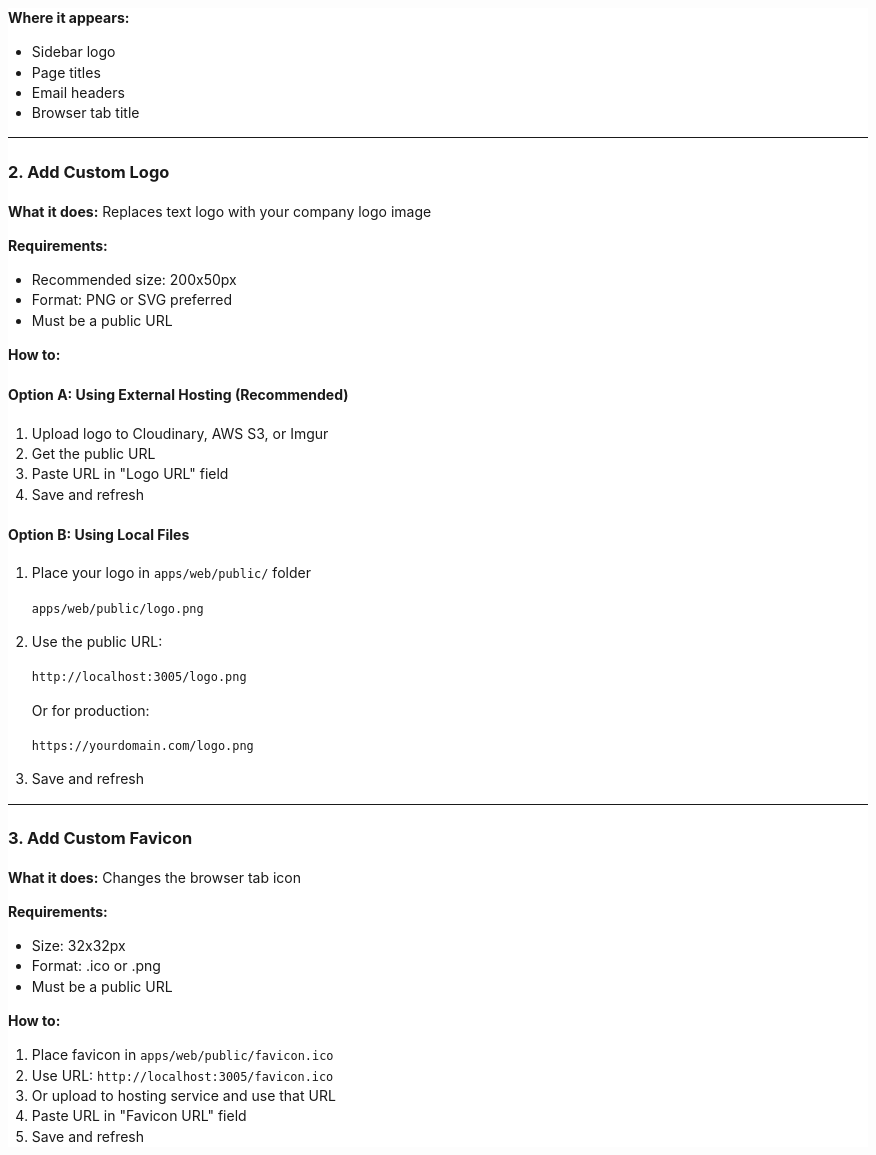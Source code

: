 **Where it appears:**
- Sidebar logo
- Page titles
- Email headers
- Browser tab title

---

### 2. Add Custom Logo

**What it does:** Replaces text logo with your company logo image

**Requirements:**
- Recommended size: 200x50px
- Format: PNG or SVG preferred
- Must be a public URL

**How to:**

#### Option A: Using External Hosting (Recommended)
1. Upload logo to Cloudinary, AWS S3, or Imgur
2. Get the public URL
3. Paste URL in "Logo URL" field
4. Save and refresh

#### Option B: Using Local Files
1. Place your logo in `apps/web/public/` folder
   ```
   apps/web/public/logo.png
   ```
2. Use the public URL:
   ```
   http://localhost:3005/logo.png
   ```
   Or for production:
   ```
   https://yourdomain.com/logo.png
   ```
3. Save and refresh

---

### 3. Add Custom Favicon

**What it does:** Changes the browser tab icon

**Requirements:**
- Size: 32x32px
- Format: .ico or .png
- Must be a public URL

**How to:**
1. Place favicon in `apps/web/public/favicon.ico`
2. Use URL: `http://localhost:3005/favicon.ico`
3. Or upload to hosting service and use that URL
4. Paste URL in "Favicon URL" field
5. Save and refresh
